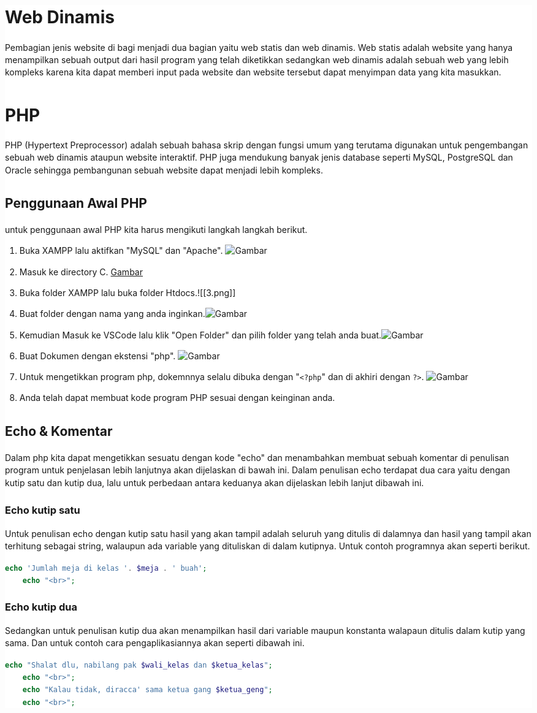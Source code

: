 # Web Dinamis
Pembagian jenis website di bagi menjadi dua bagian yaitu web statis dan web dinamis. Web statis adalah website yang hanya menampilkan sebuah output dari hasil program yang telah diketikkan sedangkan web dinamis adalah sebuah web yang lebih kompleks karena kita dapat memberi input pada website dan website tersebut dapat menyimpan data yang kita masukkan.
# PHP
PHP (Hypertext Preprocessor) adalah sebuah bahasa skrip dengan fungsi umum yang terutama digunakan untuk pengembangan sebuah web dinamis ataupun website interaktif. PHP juga mendukung banyak jenis database seperti MySQL, PostgreSQL dan Oracle sehingga pembangunan sebuah website dapat menjadi lebih kompleks.

## Penggunaan Awal PHP 
untuk penggunaan awal PHP kita harus mengikuti langkah langkah berikut.
1) Buka XAMPP lalu aktifkan "MySQL" dan "Apache". ![Gambar](1.png)
2) Masuk ke directory C.
   [Gambar](2.png)
3) Buka folder XAMPP lalu buka folder Htdocs.![[3.png]]
4) Buat folder dengan nama yang anda inginkan.![Gambar](4.png)
5) Kemudian Masuk ke VSCode lalu klik "Open Folder" dan pilih folder yang telah anda buat.![Gambar](5.png)
5) Buat Dokumen dengan ekstensi "php".
   ![Gambar](6.png)
 
6) Untuk mengetikkan program php, dokemnnya selalu dibuka dengan "`<?php`" dan di akhiri dengan `?>`.
   ![Gambar](7.png)
7) Anda telah dapat membuat kode program PHP sesuai dengan keinginan anda.
## Echo & Komentar 
Dalam php kita dapat mengetikkan sesuatu dengan kode "echo" dan menambahkan membuat sebuah komentar di penulisan program untuk penjelasan lebih lanjutnya akan dijelaskan di bawah ini. Dalam penulisan echo terdapat dua cara yaitu dengan kutip satu dan kutip dua, lalu untuk perbedaan antara keduanya akan dijelaskan lebih lanjut dibawah ini.
### Echo kutip satu
Untuk penulisan echo dengan kutip satu hasil yang akan tampil adalah seluruh yang ditulis di dalamnya dan hasil yang tampil akan terhitung sebagai string, walaupun ada variable yang dituliskan di dalam kutipnya. Untuk contoh programnya akan seperti berikut.
```php
echo 'Jumlah meja di kelas '. $meja . ' buah';
    echo "<br>";
```
### Echo kutip dua
Sedangkan untuk penulisan kutip dua akan menampilkan hasil dari variable maupun konstanta walapaun ditulis dalam kutip yang sama. Dan untuk contoh cara pengaplikasiannya akan seperti dibawah ini.
```php
echo "Shalat dlu, nabilang pak $wali_kelas dan $ketua_kelas";
    echo "<br>";
    echo "Kalau tidak, diracca' sama ketua gang $ketua_geng";
    echo "<br>";
```

